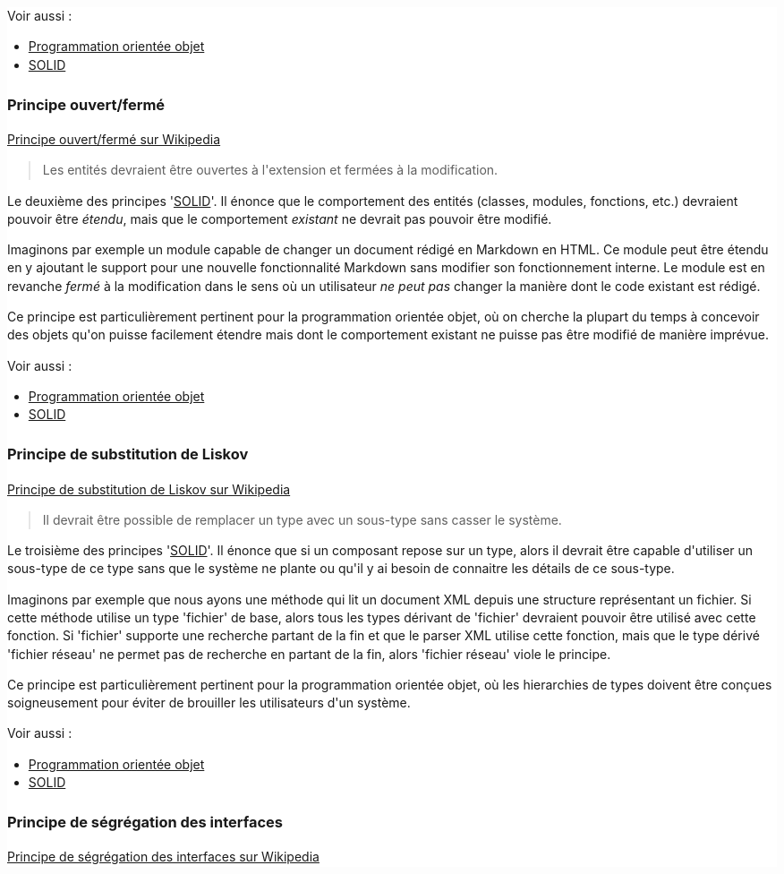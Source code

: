 Voir aussi :

- [Programmation orientée objet](#todo)
- [SOLID](#solid)

### Principe ouvert/fermé

[Principe ouvert/fermé sur Wikipedia](https://fr.wikipedia.org/wiki/Principe_ouvert/ferm%C3%A9)

> Les entités devraient être ouvertes à l'extension et fermées à la modification.

Le deuxième des principes '[SOLID](#solid)'. Il énonce que le comportement des entités (classes, modules, fonctions, etc.) devraient pouvoir être *étendu*, mais que le comportement *existant* ne devrait pas pouvoir être modifié.

Imaginons par exemple un module capable de changer un document rédigé en Markdown en HTML. Ce module peut être étendu en y ajoutant le support pour une nouvelle fonctionnalité Markdown sans modifier son fonctionnement interne. Le module est en revanche *fermé* à la modification dans le sens où un utilisateur *ne peut pas* changer la manière dont le code existant est rédigé.

Ce principe est particulièrement pertinent pour la programmation orientée objet, où on cherche la plupart du temps à concevoir des objets qu'on puisse facilement étendre mais dont le comportement existant ne puisse pas être modifié de manière imprévue.

Voir aussi :

- [Programmation orientée objet](#todo)
- [SOLID](#solid)

### Principe de substitution de Liskov

[Principe de substitution de Liskov sur Wikipedia](https://fr.wikipedia.org/wiki/Principe_de_substitution_de_Liskov)

> Il devrait être possible de remplacer un type avec un sous-type sans casser le système.

Le troisième des principes '[SOLID](#solid)'. Il énonce que si un composant repose sur un type, alors il devrait être capable d'utiliser un sous-type de ce type sans que le système ne plante ou qu'il y ai besoin de connaitre les détails de ce sous-type.

Imaginons par exemple que nous ayons une méthode qui lit un document XML depuis une structure représentant un fichier. Si cette méthode utilise un type 'fichier' de base, alors tous les types dérivant de 'fichier' devraient pouvoir être utilisé avec cette fonction. Si 'fichier' supporte une recherche partant de la fin et que le parser XML utilise cette fonction, mais que le type dérivé 'fichier réseau' ne permet pas de recherche en partant de la fin, alors 'fichier réseau' viole le principe.

Ce principe est particulièrement pertinent pour la programmation orientée objet, où les hierarchies de types doivent être conçues soigneusement pour éviter de brouiller les utilisateurs d'un système.

Voir aussi :

- [Programmation orientée objet](#todo)
- [SOLID](#solid)

### Principe de ségrégation des interfaces

[Principe de ségrégation des interfaces sur Wikipedia](https://fr.wikipedia.org/wiki/Principe_de_s%C3%A9gr%C3%A9gation_des_interfaces)
